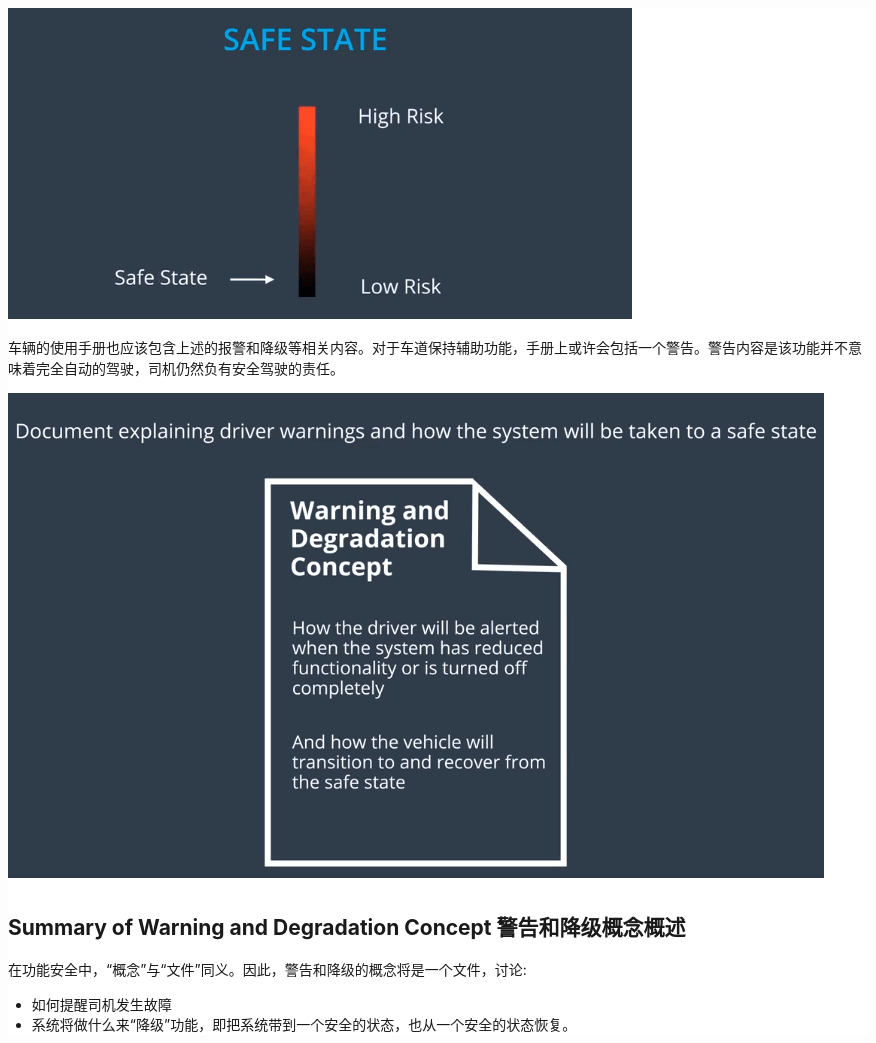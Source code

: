 ![](./images/4-9-3.png)

车辆的使用手册也应该包含上述的报警和降级等相关内容。对于车道保持辅助功能，手册上或许会包括一个警告。警告内容是该功能并不意味着完全自动的驾驶，司机仍然负有安全驾驶的责任。

![](./images/4-9-4.png)

## Summary of Warning and Degradation Concept 警告和降级概念概述
在功能安全中，“概念”与“文件”同义。因此，警告和降级的概念将是一个文件，讨论:
- 如何提醒司机发生故障
- 系统将做什么来“降级”功能，即把系统带到一个安全的状态，也从一个安全的状态恢复。
